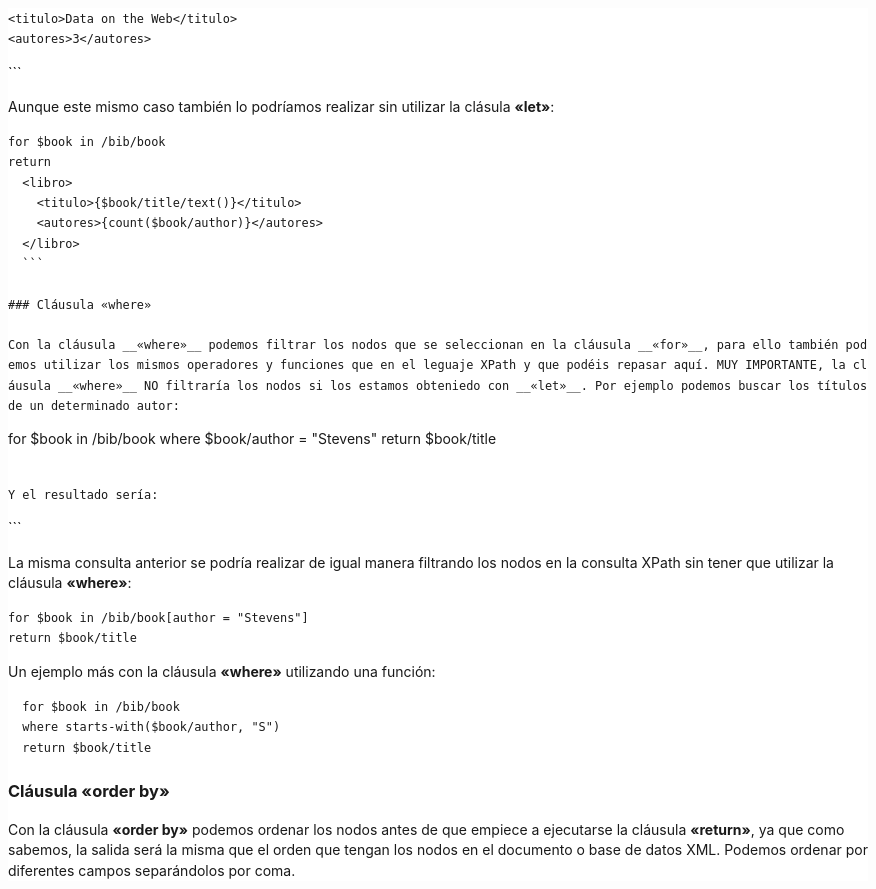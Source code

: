     <titulo>Data on the Web</titulo>
    <autores>3</autores>
  </libro>
  ```

  Aunque este mismo caso también lo podríamos realizar sin utilizar la clásula __«let»__:

  ```
  for $book in /bib/book
  return
    <libro>
      <titulo>{$book/title/text()}</titulo>
      <autores>{count($book/author)}</autores>
    </libro>
    ```

### Cláusula «where»

  Con la cláusula __«where»__ podemos filtrar los nodos que se seleccionan en la cláusula __«for»__, para ello también podemos utilizar los mismos operadores y funciones que en el leguaje XPath y que podéis repasar aquí. MUY IMPORTANTE, la cláusula __«where»__ NO filtraría los nodos si los estamos obteniedo con __«let»__. Por ejemplo podemos buscar los títulos de un determinado autor:

  ```
  for $book in /bib/book
  where $book/author = "Stevens"
  return $book/title
  ```

  Y el resultado sería:

  ```
  <title>TCP/IP Illustrated</title>
  <title>Advanced Programming in the Unix Environment</title>
  ```

  La misma consulta anterior se podría realizar de igual manera filtrando los nodos en la consulta XPath sin tener que utilizar la cláusula __«where»__:

  ```
  for $book in /bib/book[author = "Stevens"]
  return $book/title
  ```

  Un ejemplo más con la cláusula __«where»__ utilizando una función:

```
  for $book in /bib/book
  where starts-with($book/author, "S")
  return $book/title
```   

### Cláusula «order by»

  Con la cláusula __«order by»__ podemos ordenar los nodos antes de que empiece a ejecutarse la cláusula __«return»__, ya que como sabemos, la salida será la misma que el orden que tengan los nodos en el documento o base de datos XML. Podemos ordenar por diferentes campos separándolos por coma.
